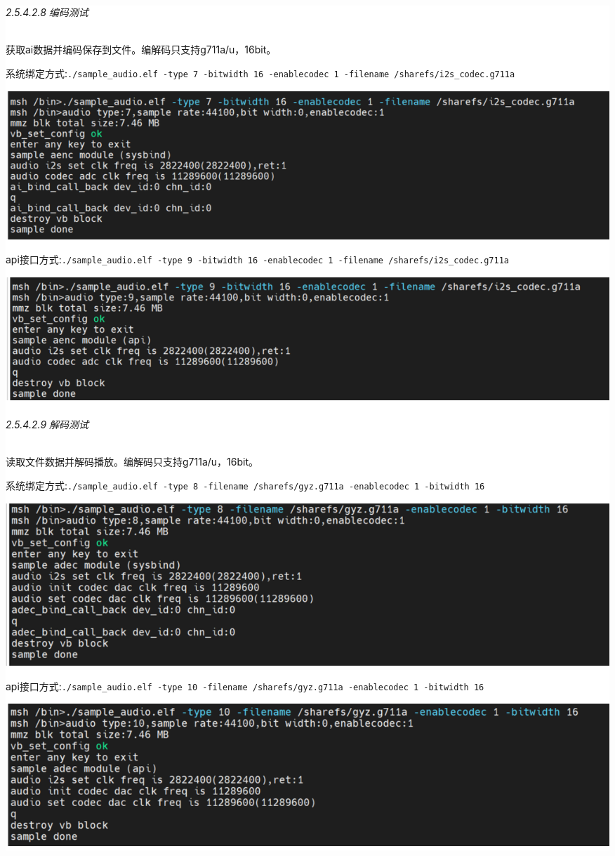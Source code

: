 ###### 2.5.4.2.8 编码测试

获取ai数据并编码保存到文件。编解码只支持g711a/u，16bit。

系统绑定方式:`./sample_audio.elf -type 7 -bitwidth 16 -enablecodec 1 -filename /sharefs/i2s_codec.g711a`

![audio enc bind log](images/d100e8aff87b92e3903227ace2822675.png)

api接口方式:`./sample_audio.elf -type 9 -bitwidth 16 -enablecodec 1 -filename /sharefs/i2s_codec.g711a`

![audio enc log](images/8c32c668277867b2ab314e47c2d96d03.png)

###### 2.5.4.2.9 解码测试

读取文件数据并解码播放。编解码只支持g711a/u，16bit。

系统绑定方式:`./sample_audio.elf -type 8 -filename /sharefs/gyz.g711a -enablecodec 1 -bitwidth 16`

![audio dec bind](images/764192b171dc3580719e4e2f6bfecaef.png)

api接口方式:`./sample_audio.elf -type 10 -filename /sharefs/gyz.g711a -enablecodec 1 -bitwidth 16`

![audio dec](images/48a50a418c0daae2a69d6bb70306b0b8.png)

